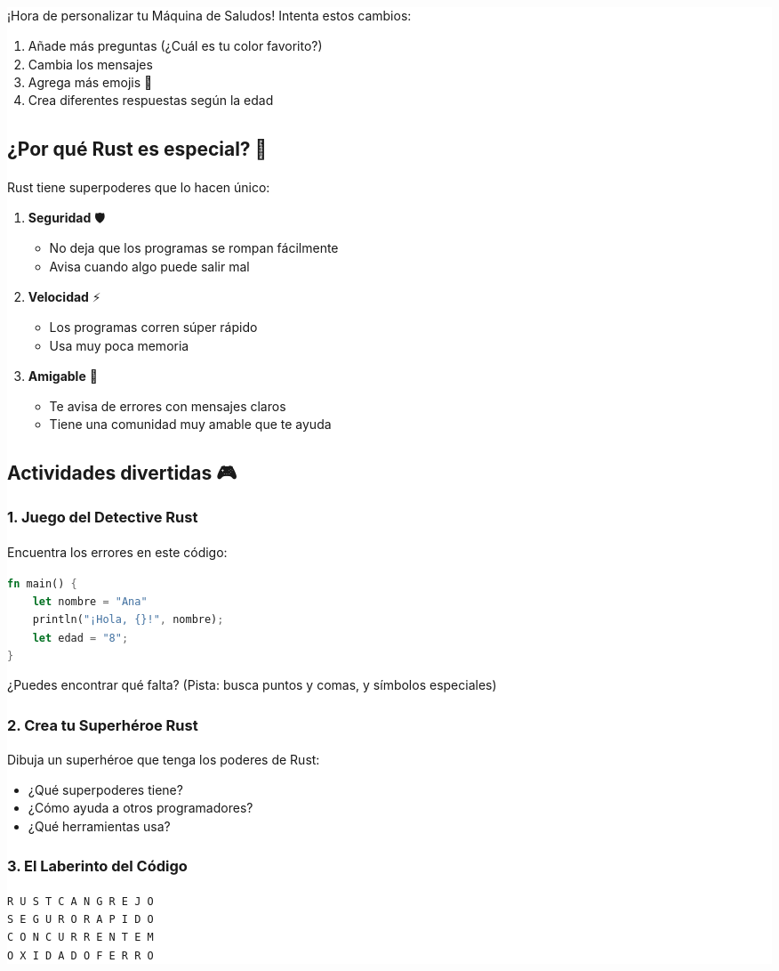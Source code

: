 ¡Hora de personalizar tu Máquina de Saludos! Intenta estos cambios:

1. Añade más preguntas (¿Cuál es tu color favorito?)
2. Cambia los mensajes
3. Agrega más emojis 🎈
4. Crea diferentes respuestas según la edad

## ¿Por qué Rust es especial? 🌈

Rust tiene superpoderes que lo hacen único:

1. **Seguridad** 🛡️
   - No deja que los programas se rompan fácilmente
   - Avisa cuando algo puede salir mal

2. **Velocidad** ⚡
   - Los programas corren súper rápido
   - Usa muy poca memoria

3. **Amigable** 🤝
   - Te avisa de errores con mensajes claros
   - Tiene una comunidad muy amable que te ayuda

## Actividades divertidas 🎮

### 1. Juego del Detective Rust

Encuentra los errores en este código:

```rust
fn main() {
    let nombre = "Ana"
    println("¡Hola, {}!", nombre);
    let edad = "8";
}
```

¿Puedes encontrar qué falta? (Pista: busca puntos y comas, y símbolos especiales)

### 2. Crea tu Superhéroe Rust

Dibuja un superhéroe que tenga los poderes de Rust:

- ¿Qué superpoderes tiene?
- ¿Cómo ayuda a otros programadores?
- ¿Qué herramientas usa?

### 3. El Laberinto del Código

```rust
R U S T C A N G R E J O
S E G U R O R A P I D O
C O N C U R R E N T E M
O X I D A D O F E R R O
```

